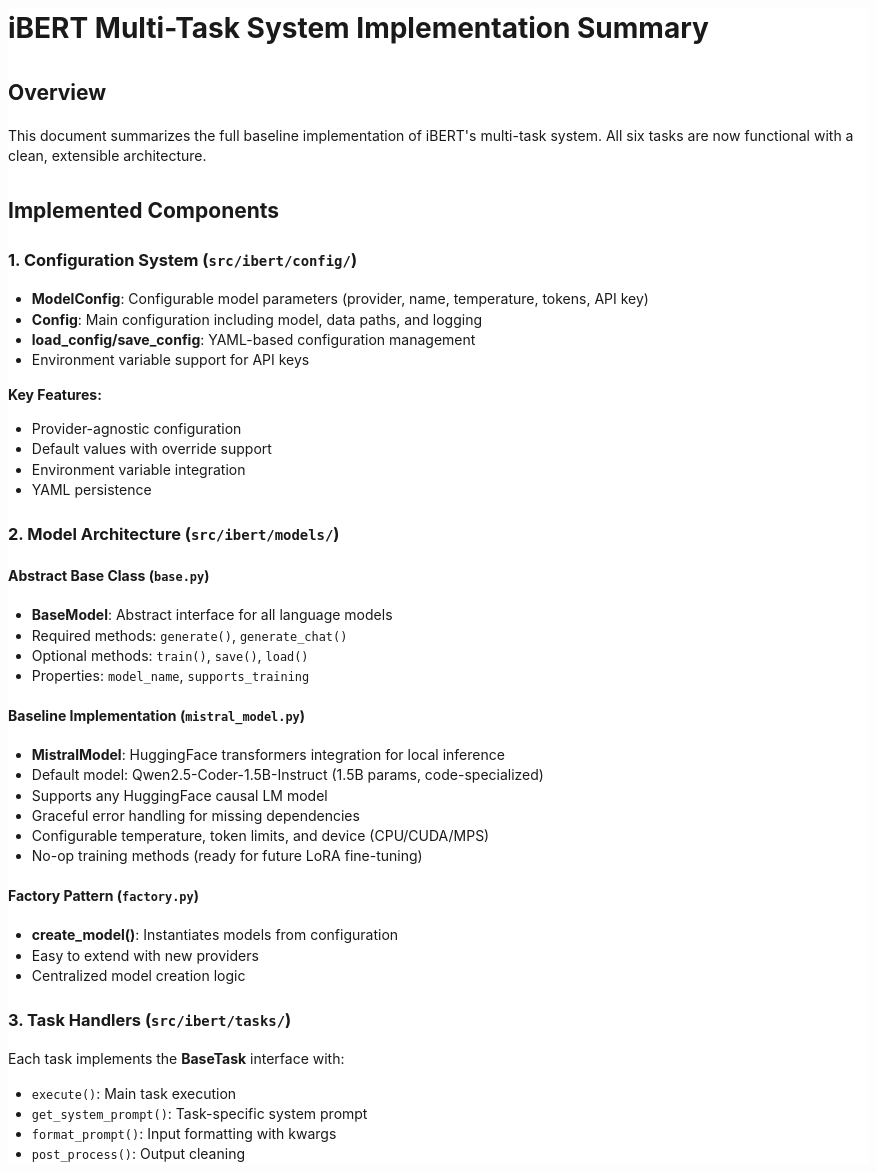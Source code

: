 # iBERT Multi-Task System Implementation Summary

## Overview

This document summarizes the full baseline implementation of iBERT's multi-task system. All six tasks are now functional with a clean, extensible architecture.

## Implemented Components

### 1. Configuration System (`src/ibert/config/`)

- **ModelConfig**: Configurable model parameters (provider, name, temperature, tokens, API key)
- **Config**: Main configuration including model, data paths, and logging
- **load_config/save_config**: YAML-based configuration management
- Environment variable support for API keys

**Key Features:**
- Provider-agnostic configuration
- Default values with override support
- Environment variable integration
- YAML persistence

### 2. Model Architecture (`src/ibert/models/`)

#### Abstract Base Class (`base.py`)
- **BaseModel**: Abstract interface for all language models
- Required methods: `generate()`, `generate_chat()`
- Optional methods: `train()`, `save()`, `load()`
- Properties: `model_name`, `supports_training`

#### Baseline Implementation (`mistral_model.py`)
- **MistralModel**: HuggingFace transformers integration for local inference
- Default model: Qwen2.5-Coder-1.5B-Instruct (1.5B params, code-specialized)
- Supports any HuggingFace causal LM model
- Graceful error handling for missing dependencies
- Configurable temperature, token limits, and device (CPU/CUDA/MPS)
- No-op training methods (ready for future LoRA fine-tuning)

#### Factory Pattern (`factory.py`)
- **create_model()**: Instantiates models from configuration
- Easy to extend with new providers
- Centralized model creation logic

### 3. Task Handlers (`src/ibert/tasks/`)

Each task implements the **BaseTask** interface with:
- `execute()`: Main task execution
- `get_system_prompt()`: Task-specific system prompt
- `format_prompt()`: Input formatting with kwargs
- `post_process()`: Output cleaning
